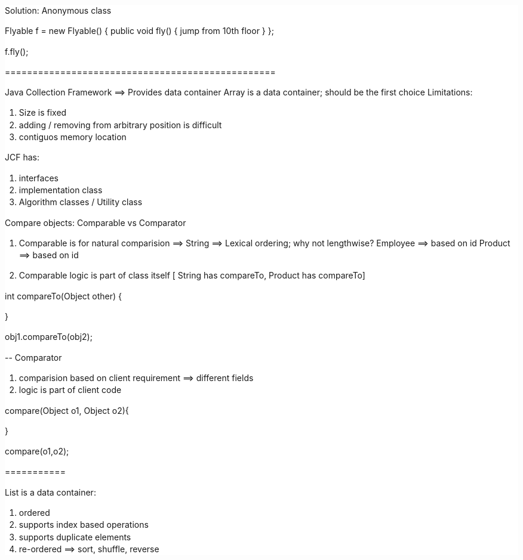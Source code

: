 Solution: Anonymous class

Flyable f = new Flyable() {
	public void fly() {
		jump from 10th floor
	}
};

f.fly();

=================================================

Java Collection Framework
 ==> Provides data container
 Array is a data container; should be the first choice
 Limitations:
 1) Size is fixed
 2) adding / removing from arbitrary position is difficult
 3) contiguos memory location

 JCF has:
 1) interfaces
 2) implementation class
 3) Algorithm classes / Utility class

Compare objects:
Comparable vs Comparator

1) Comparable is for natural comparision ==> String ==> Lexical ordering; why not lengthwise?
Employee ==> based on id
Product ==> based on id

2) Comparable logic is part of class itself [ String has compareTo, Product has compareTo]

int compareTo(Object other) {

}

obj1.compareTo(obj2);


--
Comparator
1) comparision based on client requirement ==> different fields
2) logic is part of client code

compare(Object o1, Object o2){

}

compare(o1,o2);

===========

List is a data container:
1) ordered
2) supports index based operations
3) supports duplicate elements
4) re-ordered ==> sort, shuffle, reverse
